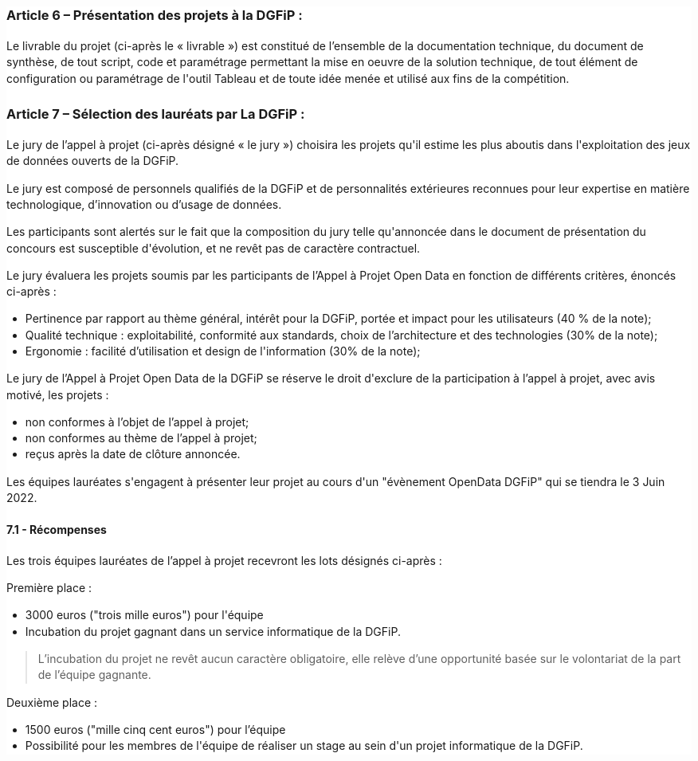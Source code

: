 ### Article 6 – Présentation des projets à la DGFiP :

Le livrable du projet (ci-après le « livrable ») est constitué de l’ensemble de la documentation technique, du document de synthèse, de tout script, code et paramétrage permettant la mise en oeuvre de la solution technique, de tout élément de configuration ou paramétrage de l'outil Tableau et de toute idée menée et utilisé aux fins de la compétition.

### Article 7 – Sélection des lauréats par La DGFiP :

Le jury de l’appel à projet (ci-après désigné « le jury ») choisira les projets qu'il estime les plus aboutis dans l'exploitation des jeux de données ouverts de la DGFiP.

Le jury est composé de personnels qualifiés de la DGFiP et de personnalités extérieures reconnues pour leur expertise en matière technologique, d’innovation ou d’usage de données.

Les participants sont alertés sur le fait que la composition du jury telle qu'annoncée dans le document de présentation du concours est susceptible d'évolution, et ne revêt pas de caractère contractuel.

Le jury évaluera les projets soumis par les participants de l’Appel à Projet Open Data en fonction de différents critères, énoncés ci-après :

- Pertinence par rapport au thème général, intérêt pour la DGFiP, portée et impact pour les utilisateurs (40 % de la note);
- Qualité technique : exploitabilité, conformité aux standards, choix de l’architecture et des technologies (30% de la note);
- Ergonomie : facilité d’utilisation et design de l'information (30% de la note);

Le jury de l’Appel à Projet Open Data de la DGFiP se réserve le droit d'exclure de la participation à l’appel à projet, avec avis motivé, les projets :

- non conformes à l’objet de l’appel à projet;
- non conformes au thème de l’appel à projet;
- reçus après la date de clôture annoncée.

Les équipes lauréates s'engagent à présenter leur projet au cours d'un "évènement OpenData DGFiP" qui se tiendra le 3 Juin 2022. 

#### 7.1 - Récompenses

Les trois équipes lauréates de l’appel à projet recevront les lots désignés ci-après :

Première place :

- 3000 euros ("trois mille euros") pour l'équipe
- Incubation du projet gagnant dans un service informatique de la DGFiP.

> L’incubation du projet ne revêt aucun caractère obligatoire, elle relève d’une opportunité basée sur le volontariat de la part de l’équipe gagnante.
> 

Deuxième place :

- 1500 euros ("mille cinq cent euros") pour l’équipe
- Possibilité pour les membres de l'équipe de réaliser un stage au sein d'un projet informatique de la DGFiP.
